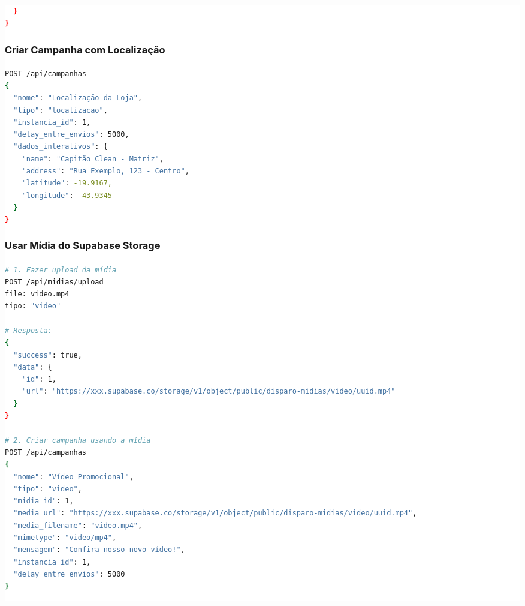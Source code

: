```bash
  }
}
```

### Criar Campanha com Localização

```bash
POST /api/campanhas
{
  "nome": "Localização da Loja",
  "tipo": "localizacao",
  "instancia_id": 1,
  "delay_entre_envios": 5000,
  "dados_interativos": {
    "name": "Capitão Clean - Matriz",
    "address": "Rua Exemplo, 123 - Centro",
    "latitude": -19.9167,
    "longitude": -43.9345
  }
}
```

### Usar Mídia do Supabase Storage

```bash
# 1. Fazer upload da mídia
POST /api/midias/upload
file: video.mp4
tipo: "video"

# Resposta:
{
  "success": true,
  "data": {
    "id": 1,
    "url": "https://xxx.supabase.co/storage/v1/object/public/disparo-midias/video/uuid.mp4"
  }
}

# 2. Criar campanha usando a mídia
POST /api/campanhas
{
  "nome": "Vídeo Promocional",
  "tipo": "video",
  "midia_id": 1,
  "media_url": "https://xxx.supabase.co/storage/v1/object/public/disparo-midias/video/uuid.mp4",
  "media_filename": "video.mp4",
  "mimetype": "video/mp4",
  "mensagem": "Confira nosso novo vídeo!",
  "instancia_id": 1,
  "delay_entre_envios": 5000
}
```

---